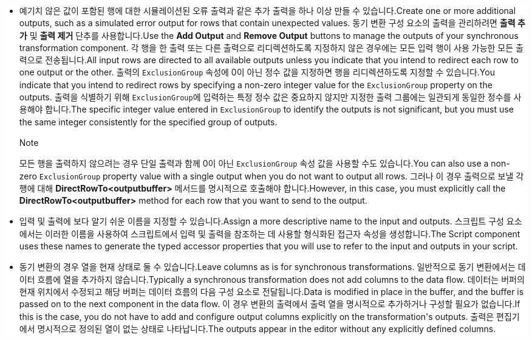 -   <span data-ttu-id="f35b2-133">예기치 않은 값이 포함된 행에 대한 시뮬레이션된 오류 출력과 같은 추가 출력을 하나 이상 만들 수 있습니다.</span><span class="sxs-lookup"><span data-stu-id="f35b2-133">Create one or more additional outputs, such as a simulated error output for rows that contain unexpected values.</span></span> <span data-ttu-id="f35b2-134">동기 변환 구성 요소의 출력을 관리하려면 **출력 추가** 및 **출력 제거** 단추를 사용합니다.</span><span class="sxs-lookup"><span data-stu-id="f35b2-134">Use the **Add Output** and **Remove Output** buttons to manage the outputs of your synchronous transformation component.</span></span> <span data-ttu-id="f35b2-135">각 행을 한 출력 또는 다른 출력으로 리디렉션하도록 지정하지 않은 경우에는 모든 입력 행이 사용 가능한 모든 출력으로 전송됩니다.</span><span class="sxs-lookup"><span data-stu-id="f35b2-135">All input rows are directed to all available outputs unless you indicate that you intend to redirect each row to one output or the other.</span></span> <span data-ttu-id="f35b2-136">출력의 `ExclusionGroup` 속성에 0이 아닌 정수 값을 지정하면 행을 리디렉션하도록 지정할 수 있습니다.</span><span class="sxs-lookup"><span data-stu-id="f35b2-136">You indicate that you intend to redirect rows by specifying a non-zero integer value for the `ExclusionGroup` property on the outputs.</span></span> <span data-ttu-id="f35b2-137">출력을 식별하기 위해 `ExclusionGroup`에 입력하는 특정 정수 값은 중요하지 않지만 지정한 출력 그룹에는 일관되게 동일한 정수를 사용해야 합니다.</span><span class="sxs-lookup"><span data-stu-id="f35b2-137">The specific integer value entered in `ExclusionGroup` to identify the outputs is not significant, but you must use the same integer consistently for the specified group of outputs.</span></span>

    > [!NOTE]
    >  <span data-ttu-id="f35b2-138">모든 행을 출력하지 않으려는 경우 단일 출력과 함께 0이 아닌 `ExclusionGroup` 속성 값을 사용할 수도 있습니다.</span><span class="sxs-lookup"><span data-stu-id="f35b2-138">You can also use a non-zero `ExclusionGroup` property value with a single output when you do not want to output all rows.</span></span> <span data-ttu-id="f35b2-139">그러나 이 경우 출력으로 보낼 각 행에 대해 **DirectRowTo\<outputbuffer>** 메서드를 명시적으로 호출해야 합니다.</span><span class="sxs-lookup"><span data-stu-id="f35b2-139">However, in this case,  you must explicitly call the **DirectRowTo\<outputbuffer>** method for each row that you want to send to the output.</span></span>

-   <span data-ttu-id="f35b2-140">입력 및 출력에 보다 알기 쉬운 이름을 지정할 수 있습니다.</span><span class="sxs-lookup"><span data-stu-id="f35b2-140">Assign a more descriptive name to the input and outputs.</span></span> <span data-ttu-id="f35b2-141">스크립트 구성 요소에서는 이러한 이름을 사용하여 스크립트에서 입력 및 출력을 참조하는 데 사용할 형식화된 접근자 속성을 생성합니다.</span><span class="sxs-lookup"><span data-stu-id="f35b2-141">The Script component uses these names to generate the typed accessor properties that you will use to refer to the input and outputs in your script.</span></span>

-   <span data-ttu-id="f35b2-142">동기 변환의 경우 열을 현재 상태로 둘 수 있습니다.</span><span class="sxs-lookup"><span data-stu-id="f35b2-142">Leave columns as is for synchronous transformations.</span></span> <span data-ttu-id="f35b2-143">일반적으로 동기 변환에서는 데이터 흐름에 열을 추가하지 않습니다.</span><span class="sxs-lookup"><span data-stu-id="f35b2-143">Typically a synchronous transformation does not add columns to the data flow.</span></span> <span data-ttu-id="f35b2-144">데이터는 버퍼의 현재 위치에서 수정되고 해당 버퍼는 데이터 흐름의 다음 구성 요소로 전달됩니다.</span><span class="sxs-lookup"><span data-stu-id="f35b2-144">Data is modified in place in the buffer, and the buffer is passed on to the next component in the data flow.</span></span> <span data-ttu-id="f35b2-145">이 경우 변환의 출력에서 출력 열을 명시적으로 추가하거나 구성할 필요가 없습니다.</span><span class="sxs-lookup"><span data-stu-id="f35b2-145">If this is the case, you do not have to add and configure output columns explicitly on the transformation's outputs.</span></span> <span data-ttu-id="f35b2-146">출력은 편집기에서 명시적으로 정의된 열이 없는 상태로 나타납니다.</span><span class="sxs-lookup"><span data-stu-id="f35b2-146">The outputs appear in the editor without any explicitly defined columns.</span></span>
